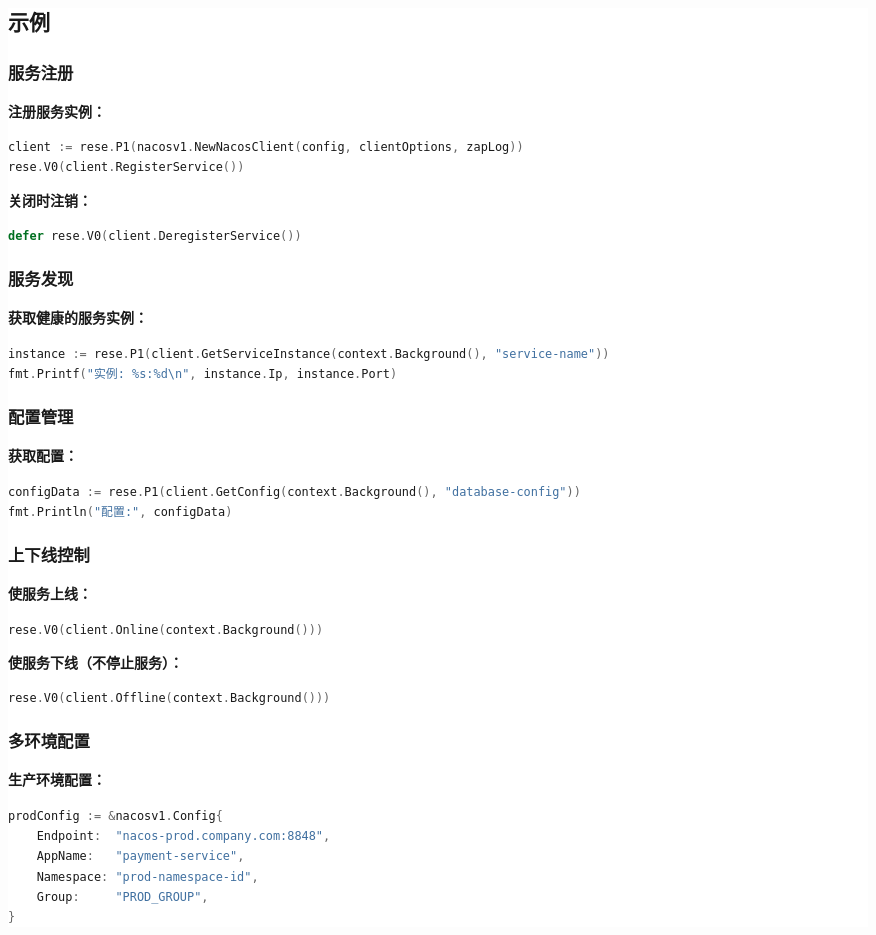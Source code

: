## 示例

### 服务注册

**注册服务实例：**
```go
client := rese.P1(nacosv1.NewNacosClient(config, clientOptions, zapLog))
rese.V0(client.RegisterService())
```

**关闭时注销：**
```go
defer rese.V0(client.DeregisterService())
```

### 服务发现

**获取健康的服务实例：**
```go
instance := rese.P1(client.GetServiceInstance(context.Background(), "service-name"))
fmt.Printf("实例: %s:%d\n", instance.Ip, instance.Port)
```

### 配置管理

**获取配置：**
```go
configData := rese.P1(client.GetConfig(context.Background(), "database-config"))
fmt.Println("配置:", configData)
```

### 上下线控制

**使服务上线：**
```go
rese.V0(client.Online(context.Background()))
```

**使服务下线（不停止服务）：**
```go
rese.V0(client.Offline(context.Background()))
```

### 多环境配置

**生产环境配置：**
```go
prodConfig := &nacosv1.Config{
	Endpoint:  "nacos-prod.company.com:8848",
	AppName:   "payment-service",
	Namespace: "prod-namespace-id",
	Group:     "PROD_GROUP",
}
```
